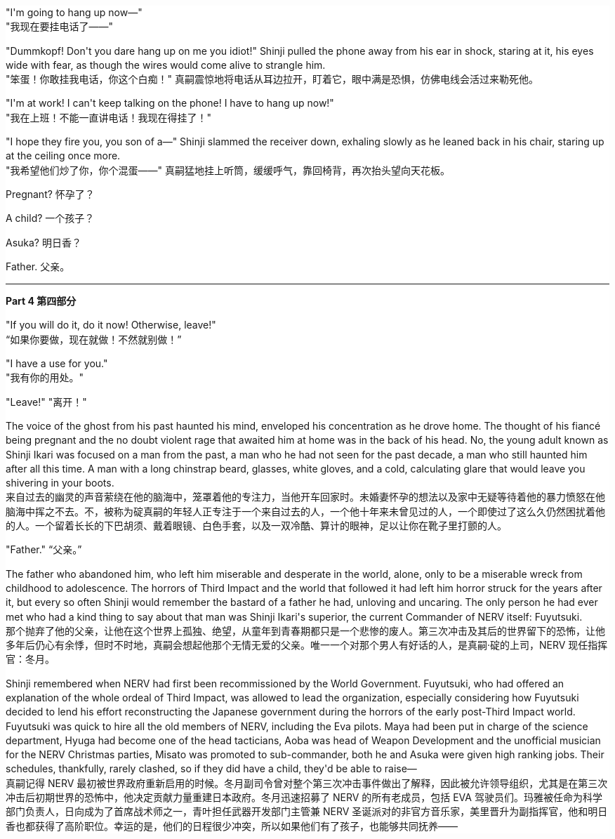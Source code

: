 "I'm going to hang up now—"  
"我现在要挂电话了——"

"Dummkopf! Don't you dare hang up on me you idiot!" Shinji pulled the phone away from his ear in shock, staring at it, his eyes wide with fear, as though the wires would come alive to strangle him.  
"笨蛋！你敢挂我电话，你这个白痴！" 真嗣震惊地将电话从耳边拉开，盯着它，眼中满是恐惧，仿佛电线会活过来勒死他。

"I'm at work! I can't keep talking on the phone! I have to hang up now!"  
"我在上班！不能一直讲电话！我现在得挂了！"

"I hope they fire you, you son of a—" Shinji slammed the receiver down, exhaling slowly as he leaned back in his chair, staring up at the ceiling once more.  
"我希望他们炒了你，你个混蛋——" 真嗣猛地挂上听筒，缓缓呼气，靠回椅背，再次抬头望向天花板。

Pregnant? 怀孕了？

A child? 一个孩子？

Asuka? 明日香？

Father. 父亲。

---
**Part 4 第四部分**

"If you will do it, do it now! Otherwise, leave!"  
“如果你要做，现在就做！不然就别做！”

"I have a use for you."  
"我有你的用处。"

"Leave!" "离开！"

The voice of the ghost from his past haunted his mind, enveloped his concentration as he drove home. The thought of his fiancé being pregnant and the no doubt violent rage that awaited him at home was in the back of his head. No, the young adult known as Shinji Ikari was focused on a man from the past, a man who he had not seen for the past decade, a man who still haunted him after all this time. A man with a long chinstrap beard, glasses, white gloves, and a cold, calculating glare that would leave you shivering in your boots.  
来自过去的幽灵的声音萦绕在他的脑海中，笼罩着他的专注力，当他开车回家时。未婚妻怀孕的想法以及家中无疑等待着他的暴力愤怒在他脑海中挥之不去。不，被称为碇真嗣的年轻人正专注于一个来自过去的人，一个他十年来未曾见过的人，一个即使过了这么久仍然困扰着他的人。一个留着长长的下巴胡须、戴着眼镜、白色手套，以及一双冷酷、算计的眼神，足以让你在靴子里打颤的人。

"Father." “父亲。”

The father who abandoned him, who left him miserable and desperate in the world, alone, only to be a miserable wreck from childhood to adolescence. The horrors of Third Impact and the world that followed it had left him horror struck for the years after it, but every so often Shinji would remember the bastard of a father he had, unloving and uncaring. The only person he had ever met who had a kind thing to say about that man was Shinji Ikari's superior, the current Commander of NERV itself: Fuyutsuki.  
那个抛弃了他的父亲，让他在这个世界上孤独、绝望，从童年到青春期都只是一个悲惨的废人。第三次冲击及其后的世界留下的恐怖，让他多年后仍心有余悸，但时不时地，真嗣会想起他那个无情无爱的父亲。唯一一个对那个男人有好话的人，是真嗣·碇的上司，NERV 现任指挥官：冬月。

Shinji remembered when NERV had first been recommissioned by the World Government. Fuyutsuki, who had offered an explanation of the whole ordeal of Third Impact, was allowed to lead the organization, especially considering how Fuyutsuki decided to lend his effort reconstructing the Japanese government during the horrors of the early post-Third Impact world. Fuyutsuki was quick to hire all the old members of NERV, including the Eva pilots. Maya had been put in charge of the science department, Hyuga had become one of the head tacticians, Aoba was head of Weapon Development and the unofficial musician for the NERV Christmas parties, Misato was promoted to sub-commander, both he and Asuka were given high ranking jobs. Their schedules, thankfully, rarely clashed, so if they did have a child, they'd be able to raise—  
真嗣记得 NERV 最初被世界政府重新启用的时候。冬月副司令曾对整个第三次冲击事件做出了解释，因此被允许领导组织，尤其是在第三次冲击后初期世界的恐怖中，他决定贡献力量重建日本政府。冬月迅速招募了 NERV 的所有老成员，包括 EVA 驾驶员们。玛雅被任命为科学部门负责人，日向成为了首席战术师之一，青叶担任武器开发部门主管兼 NERV 圣诞派对的非官方音乐家，美里晋升为副指挥官，他和明日香也都获得了高阶职位。幸运的是，他们的日程很少冲突，所以如果他们有了孩子，也能够共同抚养——
